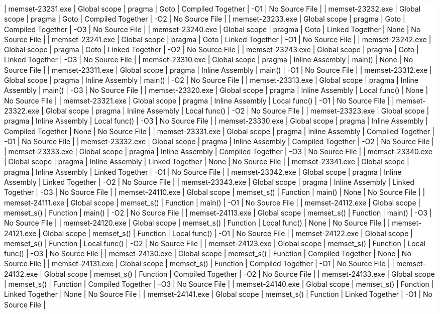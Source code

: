 | memset-23231.exe | Global scope | pragma | Goto | Compiled Together | -O1 | No Source File |
| memset-23232.exe | Global scope | pragma | Goto | Compiled Together | -O2 | No Source File |
| memset-23233.exe | Global scope | pragma | Goto | Compiled Together | -O3 | No Source File |
| memset-23240.exe | Global scope | pragma | Goto | Linked Together | None | No Source File |
| memset-23241.exe | Global scope | pragma | Goto | Linked Together | -O1 | No Source File |
| memset-23242.exe | Global scope | pragma | Goto | Linked Together | -O2 | No Source File |
| memset-23243.exe | Global scope | pragma | Goto | Linked Together | -O3 | No Source File |
| memset-23310.exe | Global scope | pragma | Inline Assembly | main() | None | No Source File |
| memset-23311.exe | Global scope | pragma | Inline Assembly | main() | -O1 | No Source File |
| memset-23312.exe | Global scope | pragma | Inline Assembly | main() | -O2 | No Source File |
| memset-23313.exe | Global scope | pragma | Inline Assembly | main() | -O3 | No Source File |
| memset-23320.exe | Global scope | pragma | Inline Assembly | Local func() | None | No Source File |
| memset-23321.exe | Global scope | pragma | Inline Assembly | Local func() | -O1 | No Source File |
| memset-23322.exe | Global scope | pragma | Inline Assembly | Local func() | -O2 | No Source File |
| memset-23323.exe | Global scope | pragma | Inline Assembly | Local func() | -O3 | No Source File |
| memset-23330.exe | Global scope | pragma | Inline Assembly | Compiled Together | None | No Source File |
| memset-23331.exe | Global scope | pragma | Inline Assembly | Compiled Together | -O1 | No Source File |
| memset-23332.exe | Global scope | pragma | Inline Assembly | Compiled Together | -O2 | No Source File |
| memset-23333.exe | Global scope | pragma | Inline Assembly | Compiled Together | -O3 | No Source File |
| memset-23340.exe | Global scope | pragma | Inline Assembly | Linked Together | None | No Source File |
| memset-23341.exe | Global scope | pragma | Inline Assembly | Linked Together | -O1 | No Source File |
| memset-23342.exe | Global scope | pragma | Inline Assembly | Linked Together | -O2 | No Source File |
| memset-23343.exe | Global scope | pragma | Inline Assembly | Linked Together | -O3 | No Source File |
| memset-24110.exe | Global scope | memset_s() | Function | main() | None | No Source File |
| memset-24111.exe | Global scope | memset_s() | Function | main() | -O1 | No Source File |
| memset-24112.exe | Global scope | memset_s() | Function | main() | -O2 | No Source File |
| memset-24113.exe | Global scope | memset_s() | Function | main() | -O3 | No Source File |
| memset-24120.exe | Global scope | memset_s() | Function | Local func() | None | No Source File |
| memset-24121.exe | Global scope | memset_s() | Function | Local func() | -O1 | No Source File |
| memset-24122.exe | Global scope | memset_s() | Function | Local func() | -O2 | No Source File |
| memset-24123.exe | Global scope | memset_s() | Function | Local func() | -O3 | No Source File |
| memset-24130.exe | Global scope | memset_s() | Function | Compiled Together | None | No Source File |
| memset-24131.exe | Global scope | memset_s() | Function | Compiled Together | -O1 | No Source File |
| memset-24132.exe | Global scope | memset_s() | Function | Compiled Together | -O2 | No Source File |
| memset-24133.exe | Global scope | memset_s() | Function | Compiled Together | -O3 | No Source File |
| memset-24140.exe | Global scope | memset_s() | Function | Linked Together | None | No Source File |
| memset-24141.exe | Global scope | memset_s() | Function | Linked Together | -O1 | No Source File |